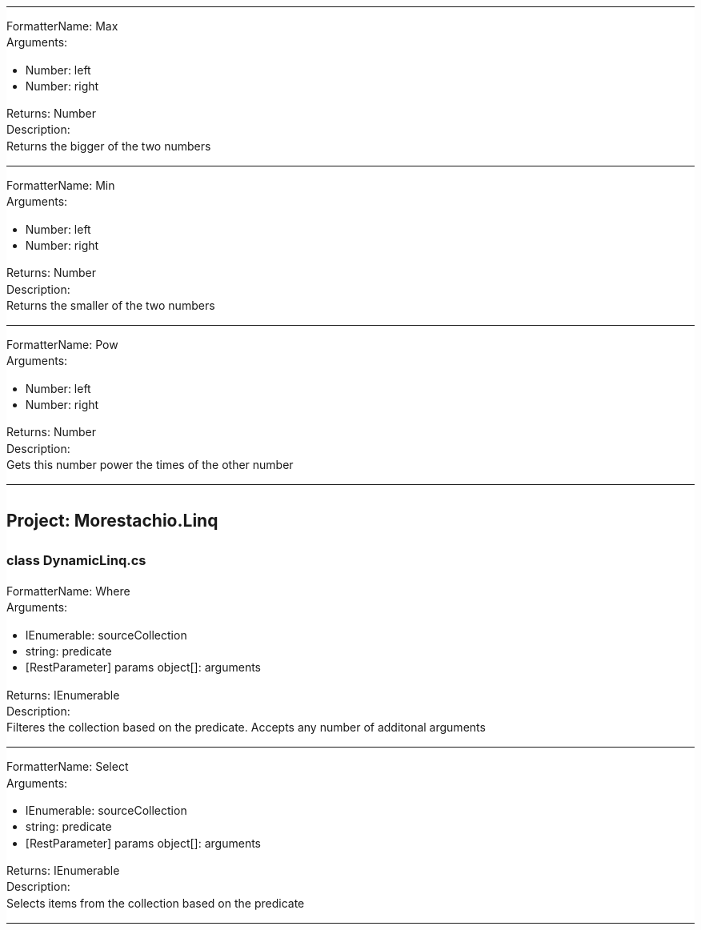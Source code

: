 ***

FormatterName: Max  
Arguments:  
- Number: left  
- Number: right  

Returns: Number  
Description:  
Returns the bigger of the two numbers  
***

FormatterName: Min  
Arguments:  
- Number: left  
- Number: right  

Returns: Number  
Description:  
Returns the smaller of the two numbers  
***

FormatterName: Pow  
Arguments:  
- Number: left  
- Number: right  

Returns: Number  
Description:  
Gets this number power the times of the other number  
***

## Project: Morestachio.Linq
### class DynamicLinq.cs
FormatterName: Where  
Arguments:  
- IEnumerable<T>: sourceCollection  
- string: predicate  
- [RestParameter] params object[]: arguments  

Returns: IEnumerable<T>  
Description:  
Filteres the collection based on the predicate. Accepts any number of additonal arguments  
***

FormatterName: Select  
Arguments:  
- IEnumerable<T>: sourceCollection  
- string: predicate  
- [RestParameter] params object[]: arguments  

Returns: IEnumerable  
Description:  
Selects items from the collection based on the predicate  
***
